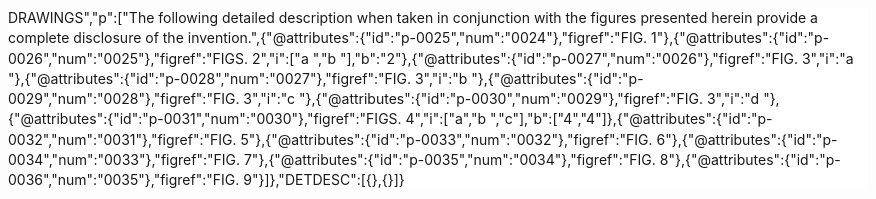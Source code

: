 DRAWINGS","p":["The following detailed description when taken in conjunction with the figures presented herein provide a complete disclosure of the invention.",{"@attributes":{"id":"p-0025","num":"0024"},"figref":"FIG. 1"},{"@attributes":{"id":"p-0026","num":"0025"},"figref":"FIGS. 2","i":["a ","b "],"b":"2"},{"@attributes":{"id":"p-0027","num":"0026"},"figref":"FIG. 3","i":"a "},{"@attributes":{"id":"p-0028","num":"0027"},"figref":"FIG. 3","i":"b "},{"@attributes":{"id":"p-0029","num":"0028"},"figref":"FIG. 3","i":"c "},{"@attributes":{"id":"p-0030","num":"0029"},"figref":"FIG. 3","i":"d "},{"@attributes":{"id":"p-0031","num":"0030"},"figref":"FIGS. 4","i":["a","b ","c"],"b":["4","4"]},{"@attributes":{"id":"p-0032","num":"0031"},"figref":"FIG. 5"},{"@attributes":{"id":"p-0033","num":"0032"},"figref":"FIG. 6"},{"@attributes":{"id":"p-0034","num":"0033"},"figref":"FIG. 7"},{"@attributes":{"id":"p-0035","num":"0034"},"figref":"FIG. 8"},{"@attributes":{"id":"p-0036","num":"0035"},"figref":"FIG. 9"}]},"DETDESC":[{},{}]}
